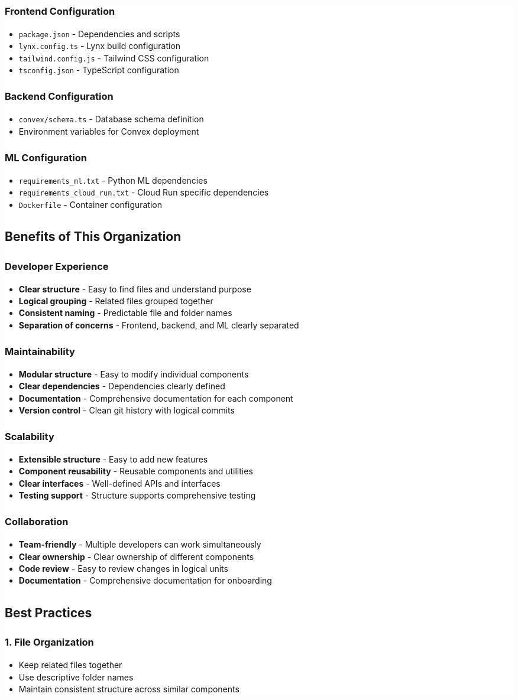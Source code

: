 ### **Frontend Configuration**
- `package.json` - Dependencies and scripts
- `lynx.config.ts` - Lynx build configuration
- `tailwind.config.js` - Tailwind CSS configuration
- `tsconfig.json` - TypeScript configuration

### **Backend Configuration**
- `convex/schema.ts` - Database schema definition
- Environment variables for Convex deployment

### **ML Configuration**
- `requirements_ml.txt` - Python ML dependencies
- `requirements_cloud_run.txt` - Cloud Run specific dependencies
- `Dockerfile` - Container configuration

## **Benefits of This Organization**

### **Developer Experience**
- **Clear structure** - Easy to find files and understand purpose
- **Logical grouping** - Related files grouped together
- **Consistent naming** - Predictable file and folder names
- **Separation of concerns** - Frontend, backend, and ML clearly separated

### **Maintainability**
- **Modular structure** - Easy to modify individual components
- **Clear dependencies** - Dependencies clearly defined
- **Documentation** - Comprehensive documentation for each component
- **Version control** - Clean git history with logical commits

### **Scalability**
- **Extensible structure** - Easy to add new features
- **Component reusability** - Reusable components and utilities
- **Clear interfaces** - Well-defined APIs and interfaces
- **Testing support** - Structure supports comprehensive testing

### **Collaboration**
- **Team-friendly** - Multiple developers can work simultaneously
- **Clear ownership** - Clear ownership of different components
- **Code review** - Easy to review changes in logical units
- **Documentation** - Comprehensive documentation for onboarding

## **Best Practices**

### **1. File Organization**
- Keep related files together
- Use descriptive folder names
- Maintain consistent structure across similar components
